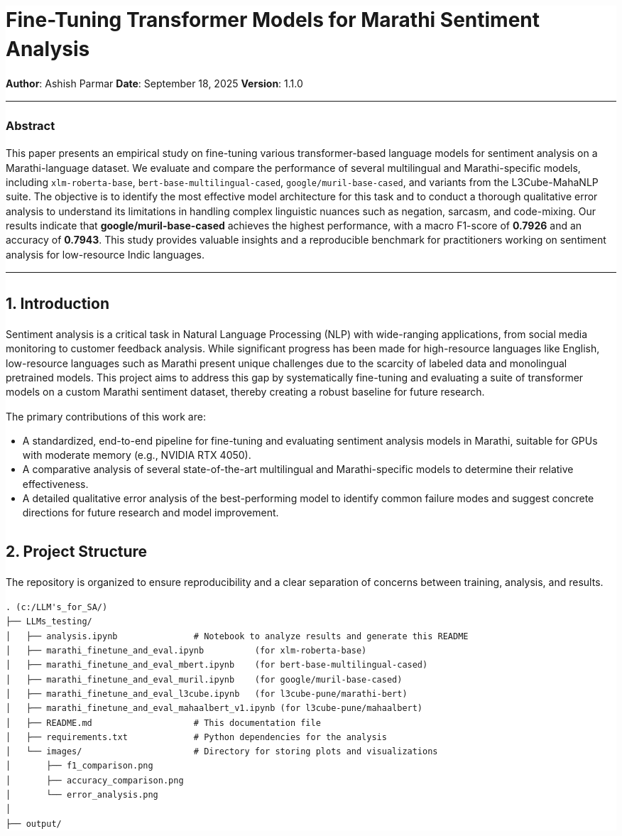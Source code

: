 
# Fine-Tuning Transformer Models for Marathi Sentiment Analysis

**Author**: Ashish Parmar
**Date**: September 18, 2025
**Version**: 1.1.0

---

### **Abstract**

This paper presents an empirical study on fine-tuning various transformer-based language models for sentiment analysis on a Marathi-language dataset. We evaluate and compare the performance of several multilingual and Marathi-specific models, including `xlm-roberta-base`, `bert-base-multilingual-cased`, `google/muril-base-cased`, and variants from the L3Cube-MahaNLP suite. The objective is to identify the most effective model architecture for this task and to conduct a thorough qualitative error analysis to understand its limitations in handling complex linguistic nuances such as negation, sarcasm, and code-mixing. Our results indicate that **google/muril-base-cased** achieves the highest performance, with a macro F1-score of **0.7926** and an accuracy of **0.7943**. This study provides valuable insights and a reproducible benchmark for practitioners working on sentiment analysis for low-resource Indic languages.

---

## 1. Introduction

Sentiment analysis is a critical task in Natural Language Processing (NLP) with wide-ranging applications, from social media monitoring to customer feedback analysis. While significant progress has been made for high-resource languages like English, low-resource languages such as Marathi present unique challenges due to the scarcity of labeled data and monolingual pretrained models. This project aims to address this gap by systematically fine-tuning and evaluating a suite of transformer models on a custom Marathi sentiment dataset, thereby creating a robust baseline for future research.

The primary contributions of this work are:
- A standardized, end-to-end pipeline for fine-tuning and evaluating sentiment analysis models in Marathi, suitable for GPUs with moderate memory (e.g., NVIDIA RTX 4050).
- A comparative analysis of several state-of-the-art multilingual and Marathi-specific models to determine their relative effectiveness.
- A detailed qualitative error analysis of the best-performing model to identify common failure modes and suggest concrete directions for future research and model improvement.

## 2. Project Structure

The repository is organized to ensure reproducibility and a clear separation of concerns between training, analysis, and results.

```
. (c:/LLM's_for_SA/)
├── LLMs_testing/
│   ├── analysis.ipynb               # Notebook to analyze results and generate this README
│   ├── marathi_finetune_and_eval.ipynb          (for xlm-roberta-base)
│   ├── marathi_finetune_and_eval_mbert.ipynb    (for bert-base-multilingual-cased)
│   ├── marathi_finetune_and_eval_muril.ipynb    (for google/muril-base-cased)
│   ├── marathi_finetune_and_eval_l3cube.ipynb   (for l3cube-pune/marathi-bert)
│   ├── marathi_finetune_and_eval_mahaalbert_v1.ipynb (for l3cube-pune/mahaalbert)
│   ├── README.md                    # This documentation file
│   ├── requirements.txt             # Python dependencies for the analysis
│   └── images/                      # Directory for storing plots and visualizations
│       ├── f1_comparison.png
│       ├── accuracy_comparison.png
│       └── error_analysis.png
│
├── output/
```